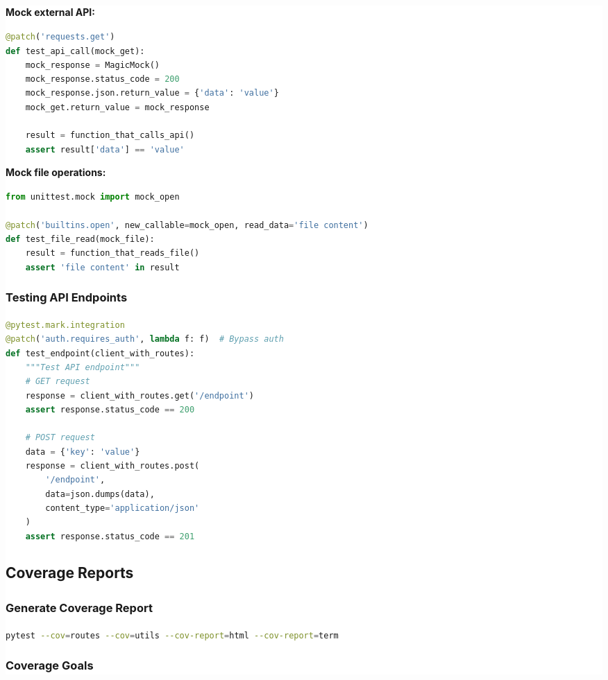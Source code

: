 **Mock external API:**
```python
@patch('requests.get')
def test_api_call(mock_get):
    mock_response = MagicMock()
    mock_response.status_code = 200
    mock_response.json.return_value = {'data': 'value'}
    mock_get.return_value = mock_response

    result = function_that_calls_api()
    assert result['data'] == 'value'
```

**Mock file operations:**
```python
from unittest.mock import mock_open

@patch('builtins.open', new_callable=mock_open, read_data='file content')
def test_file_read(mock_file):
    result = function_that_reads_file()
    assert 'file content' in result
```

### Testing API Endpoints

```python
@pytest.mark.integration
@patch('auth.requires_auth', lambda f: f)  # Bypass auth
def test_endpoint(client_with_routes):
    """Test API endpoint"""
    # GET request
    response = client_with_routes.get('/endpoint')
    assert response.status_code == 200

    # POST request
    data = {'key': 'value'}
    response = client_with_routes.post(
        '/endpoint',
        data=json.dumps(data),
        content_type='application/json'
    )
    assert response.status_code == 201
```

## Coverage Reports

### Generate Coverage Report

```bash
pytest --cov=routes --cov=utils --cov-report=html --cov-report=term
```

### Coverage Goals
